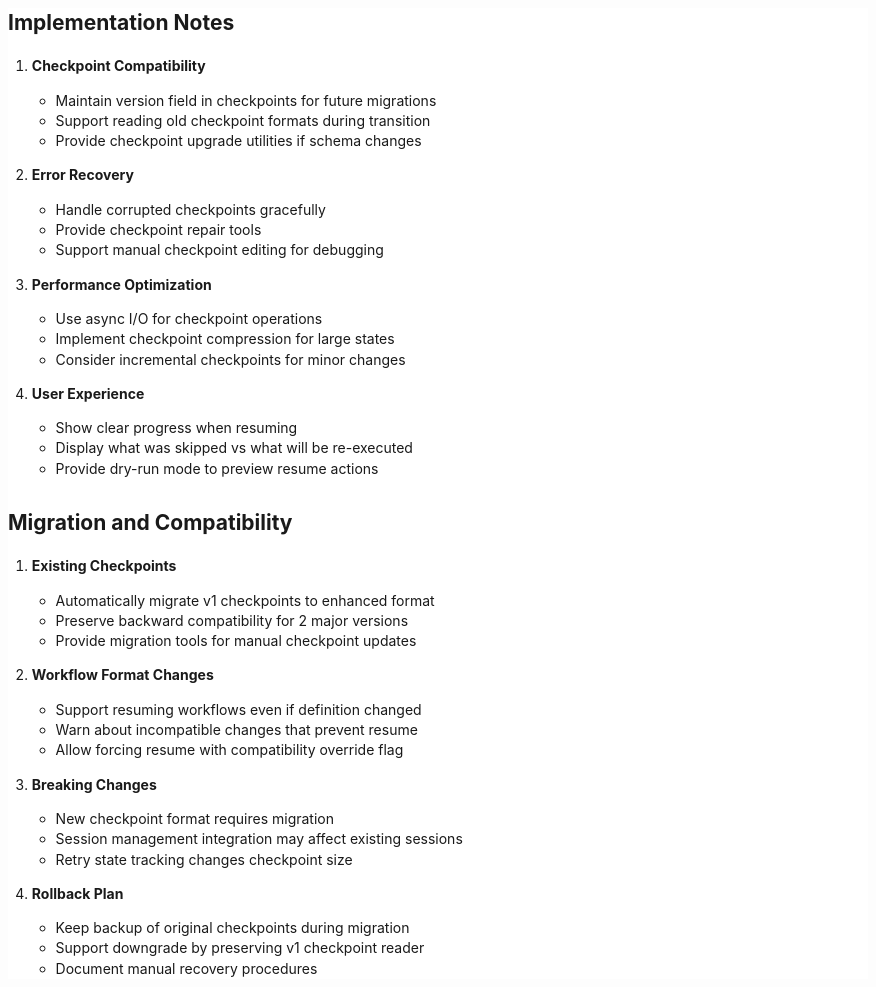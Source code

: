 ## Implementation Notes

1. **Checkpoint Compatibility**
   - Maintain version field in checkpoints for future migrations
   - Support reading old checkpoint formats during transition
   - Provide checkpoint upgrade utilities if schema changes

2. **Error Recovery**
   - Handle corrupted checkpoints gracefully
   - Provide checkpoint repair tools
   - Support manual checkpoint editing for debugging

3. **Performance Optimization**
   - Use async I/O for checkpoint operations
   - Implement checkpoint compression for large states
   - Consider incremental checkpoints for minor changes

4. **User Experience**
   - Show clear progress when resuming
   - Display what was skipped vs what will be re-executed
   - Provide dry-run mode to preview resume actions

## Migration and Compatibility

1. **Existing Checkpoints**
   - Automatically migrate v1 checkpoints to enhanced format
   - Preserve backward compatibility for 2 major versions
   - Provide migration tools for manual checkpoint updates

2. **Workflow Format Changes**
   - Support resuming workflows even if definition changed
   - Warn about incompatible changes that prevent resume
   - Allow forcing resume with compatibility override flag

3. **Breaking Changes**
   - New checkpoint format requires migration
   - Session management integration may affect existing sessions
   - Retry state tracking changes checkpoint size

4. **Rollback Plan**
   - Keep backup of original checkpoints during migration
   - Support downgrade by preserving v1 checkpoint reader
   - Document manual recovery procedures
